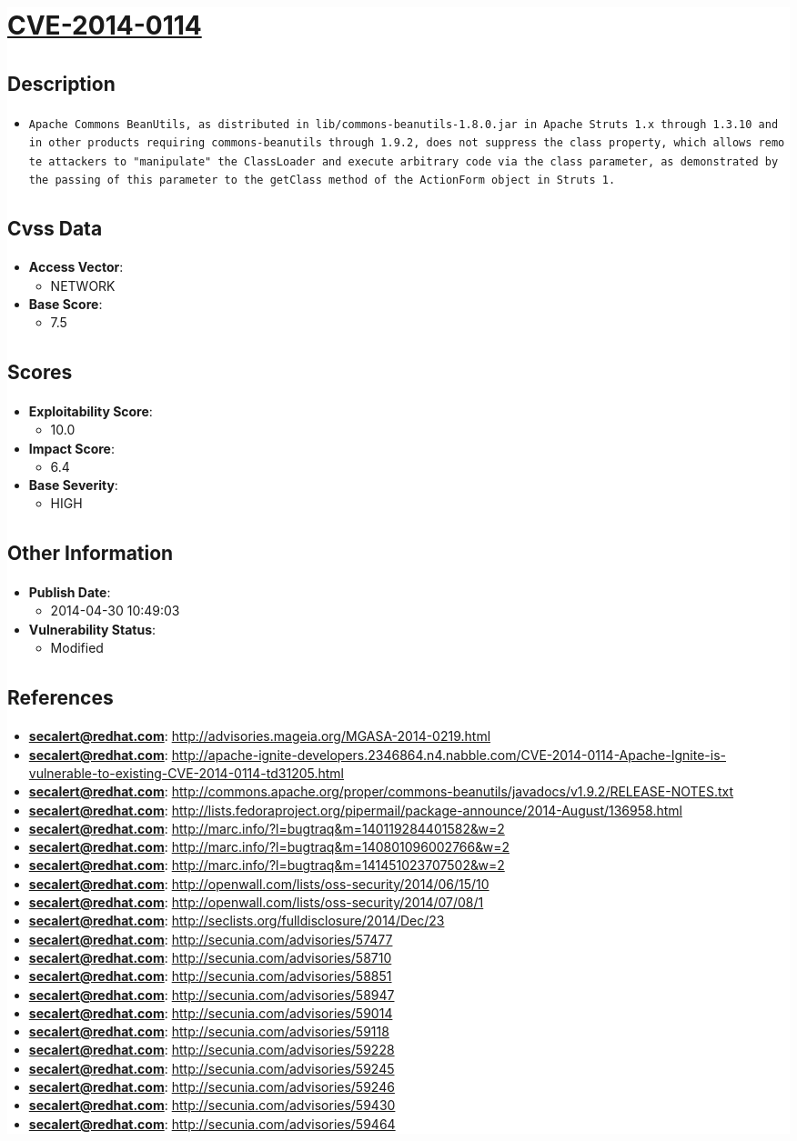 
# [CVE-2014-0114](https://cve.mitre.org/cgi-bin/cvename.cgi?name=CVE-2014-0114)

## Description

- `Apache Commons BeanUtils, as distributed in lib/commons-beanutils-1.8.0.jar in Apache Struts 1.x through 1.3.10 and in other products requiring commons-beanutils through 1.9.2, does not suppress the class property, which allows remote attackers to "manipulate" the ClassLoader and execute arbitrary code via the class parameter, as demonstrated by the passing of this parameter to the getClass method of the ActionForm object in Struts 1.`

## Cvss Data

- **Access Vector**:
  - NETWORK
- **Base Score**:
  - 7.5

## Scores

- **Exploitability Score**:
  - 10.0
- **Impact Score**:
  - 6.4
- **Base Severity**:
  - HIGH

## Other Information

- **Publish Date**:
  - 2014-04-30 10:49:03
- **Vulnerability Status**:
  - Modified

## References

- **secalert@redhat.com**: http://advisories.mageia.org/MGASA-2014-0219.html
- **secalert@redhat.com**: http://apache-ignite-developers.2346864.n4.nabble.com/CVE-2014-0114-Apache-Ignite-is-vulnerable-to-existing-CVE-2014-0114-td31205.html
- **secalert@redhat.com**: http://commons.apache.org/proper/commons-beanutils/javadocs/v1.9.2/RELEASE-NOTES.txt
- **secalert@redhat.com**: http://lists.fedoraproject.org/pipermail/package-announce/2014-August/136958.html
- **secalert@redhat.com**: http://marc.info/?l=bugtraq&m=140119284401582&w=2
- **secalert@redhat.com**: http://marc.info/?l=bugtraq&m=140801096002766&w=2
- **secalert@redhat.com**: http://marc.info/?l=bugtraq&m=141451023707502&w=2
- **secalert@redhat.com**: http://openwall.com/lists/oss-security/2014/06/15/10
- **secalert@redhat.com**: http://openwall.com/lists/oss-security/2014/07/08/1
- **secalert@redhat.com**: http://seclists.org/fulldisclosure/2014/Dec/23
- **secalert@redhat.com**: http://secunia.com/advisories/57477
- **secalert@redhat.com**: http://secunia.com/advisories/58710
- **secalert@redhat.com**: http://secunia.com/advisories/58851
- **secalert@redhat.com**: http://secunia.com/advisories/58947
- **secalert@redhat.com**: http://secunia.com/advisories/59014
- **secalert@redhat.com**: http://secunia.com/advisories/59118
- **secalert@redhat.com**: http://secunia.com/advisories/59228
- **secalert@redhat.com**: http://secunia.com/advisories/59245
- **secalert@redhat.com**: http://secunia.com/advisories/59246
- **secalert@redhat.com**: http://secunia.com/advisories/59430
- **secalert@redhat.com**: http://secunia.com/advisories/59464
